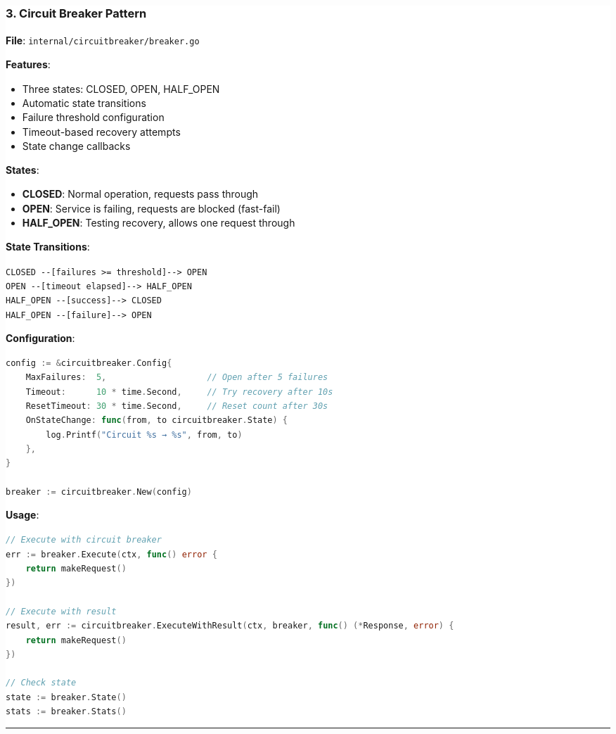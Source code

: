 
### 3. Circuit Breaker Pattern
**File**: `internal/circuitbreaker/breaker.go`

**Features**:
- Three states: CLOSED, OPEN, HALF_OPEN
- Automatic state transitions
- Failure threshold configuration
- Timeout-based recovery attempts
- State change callbacks

**States**:
- **CLOSED**: Normal operation, requests pass through
- **OPEN**: Service is failing, requests are blocked (fast-fail)
- **HALF_OPEN**: Testing recovery, allows one request through

**State Transitions**:
```
CLOSED --[failures >= threshold]--> OPEN
OPEN --[timeout elapsed]--> HALF_OPEN
HALF_OPEN --[success]--> CLOSED
HALF_OPEN --[failure]--> OPEN
```

**Configuration**:
```go
config := &circuitbreaker.Config{
    MaxFailures:  5,                    // Open after 5 failures
    Timeout:      10 * time.Second,     // Try recovery after 10s
    ResetTimeout: 30 * time.Second,     // Reset count after 30s
    OnStateChange: func(from, to circuitbreaker.State) {
        log.Printf("Circuit %s → %s", from, to)
    },
}

breaker := circuitbreaker.New(config)
```

**Usage**:
```go
// Execute with circuit breaker
err := breaker.Execute(ctx, func() error {
    return makeRequest()
})

// Execute with result
result, err := circuitbreaker.ExecuteWithResult(ctx, breaker, func() (*Response, error) {
    return makeRequest()
})

// Check state
state := breaker.State()
stats := breaker.Stats()
```

---